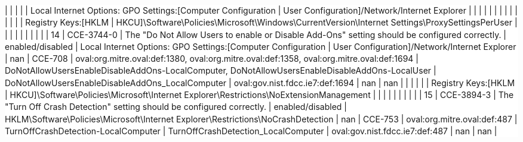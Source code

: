 |     |              |                                                                                                                                                        |                                                                                                                                             | Local Internet Options: GPO Settings:[Computer Configuration | User Configuration]/Network/Internet Explorer                                                                                                        |              |               |                                                                                          |                                                                                                                                                                                                |                                                                                                  |                                                                 |                                                                                        |                                     |
|     |              |                                                                                                                                                        |                                                                                                                                             |  Registry Keys:[HKLM | HKCU]\Software\Policies\Microsoft\Windows\CurrentVersion\Internet Settings\ProxySettingsPerUser                                                                                              |              |               |                                                                                          |                                                                                                                                                                                                |                                                                                                  |                                                                 |                                                                                        |                                     |
|  14 | CCE-3744-0   | The "Do Not Allow Users to enable or Disable Add-Ons" setting should be configured correctly.                                                          | enabled/disabled                                                                                                                            | Local Internet Options: GPO Settings:[Computer Configuration | User Configuration]/Network/Internet Explorer                                                                                                        |          nan | CCE-708       | oval:org.mitre.oval:def:1380, oval:org.mitre.oval:def:1358, oval:org.mitre.oval:def:1694 | DoNotAllowUsersEnableDisableAddOns-LocalComputer, DoNotAllowUsersEnableDisableAddOns-LocalUser                                                                                                 | DoNotAllowUsersEnableDisableAddOns_LocalComputer                                                 | oval:gov.nist.fdcc.ie7:def:1694                                 | nan                                                                                    | nan                                 |
|     |              |                                                                                                                                                        |                                                                                                                                             |  Registry Keys:[HKLM | HKCU]\Software\Policies\Microsoft\Internet Explorer\Restrictions\NoExtensionManagement                                                                                                       |              |               |                                                                                          |                                                                                                                                                                                                |                                                                                                  |                                                                 |                                                                                        |                                     |
|  15 | CCE-3894-3   | The "Turn Off Crash Detection" setting should be configured correctly.                                                                                 | enabled/disabled                                                                                                                            | HKLM\Software\Policies\Microsoft\Internet Explorer\Restrictions\NoCrashDetection                                                                                                                                    |          nan | CCE-753       | oval:org.mitre.oval:def:487                                                              | TurnOffCrashDetection-LocalComputer                                                                                                                                                            | TurnOffCrashDetection_LocalComputer                                                              | oval:gov.nist.fdcc.ie7:def:487                                  | nan                                                                                    | nan                                 |